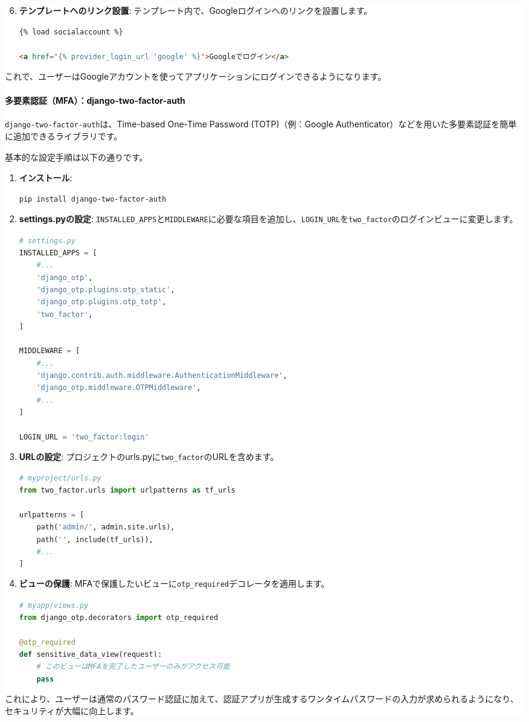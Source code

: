 6. **テンプレートへのリンク設置**: テンプレート内で、Googleログインへのリンクを設置します。
   ```html
   {% load socialaccount %}

   <a href="{% provider_login_url 'google' %}">Googleでログイン</a>
   ```

これで、ユーザーはGoogleアカウントを使ってアプリケーションにログインできるようになります。

#### 多要素認証（MFA）：django-two-factor-auth

`django-two-factor-auth`は、Time-based One-Time Password (TOTP)（例：Google Authenticator）などを用いた多要素認証を簡単に追加できるライブラリです。

基本的な設定手順は以下の通りです。

1. **インストール**:
   ```bash
   pip install django-two-factor-auth
   ```
2. **settings.pyの設定**: `INSTALLED_APPS`と`MIDDLEWARE`に必要な項目を追加し、`LOGIN_URL`を`two_factor`のログインビューに変更します。
   ```python
   # settings.py
   INSTALLED_APPS = [
       #...
       'django_otp',
       'django_otp.plugins.otp_static',
       'django_otp.plugins.otp_totp',
       'two_factor',
   ]

   MIDDLEWARE = [
       #...
       'django.contrib.auth.middleware.AuthenticationMiddleware',
       'django_otp.middleware.OTPMiddleware',
       #...
   ]

   LOGIN_URL = 'two_factor:login'
   ```
3. **URLの設定**: プロジェクトのurls.pyに`two_factor`のURLを含めます。
   ```python
   # myproject/urls.py
   from two_factor.urls import urlpatterns as tf_urls

   urlpatterns = [
       path('admin/', admin.site.urls),
       path('', include(tf_urls)),
       #...
   ]
   ```
4. **ビューの保護**: MFAで保護したいビューに`otp_required`デコレータを適用します。
   ```python
   # myapp/views.py
   from django_otp.decorators import otp_required

   @otp_required
   def sensitive_data_view(request):
       # このビューはMFAを完了したユーザーのみがアクセス可能
       pass
   ```
これにより、ユーザーは通常のパスワード認証に加えて、認証アプリが生成するワンタイムパスワードの入力が求められるようになり、セキュリティが大幅に向上します。
